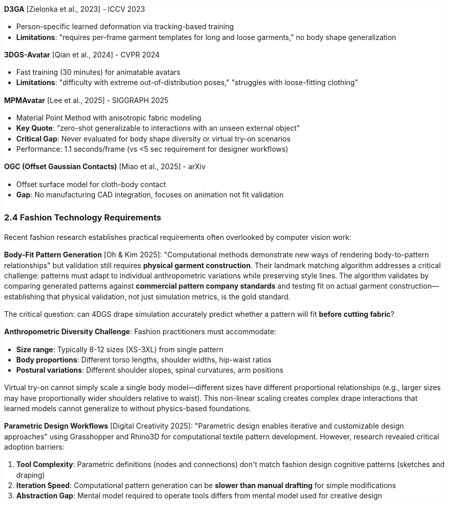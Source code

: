 **D3GA** [Zielonka et al., 2023] - ICCV 2023
- Person-specific learned deformation via tracking-based training
- **Limitations**: "requires per-frame garment templates for long and loose garments," no body shape generalization

**3DGS-Avatar** [Qian et al., 2024] - CVPR 2024
- Fast training (30 minutes) for animatable avatars
- **Limitations**: "difficulty with extreme out-of-distribution poses," "struggles with loose-fitting clothing"

**MPMAvatar** [Lee et al., 2025] - SIGGRAPH 2025
- Material Point Method with anisotropic fabric modeling
- **Key Quote**: "zero-shot generalizable to interactions with an unseen external object"
- **Critical Gap**: Never evaluated for body shape diversity or virtual try-on scenarios
- Performance: 1.1 seconds/frame (vs <5 sec requirement for designer workflows)

**OGC (Offset Gaussian Contacts)** [Miao et al., 2025] - arXiv
- Offset surface model for cloth-body contact
- **Gap**: No manufacturing CAD integration, focuses on animation not fit validation

### 2.4 Fashion Technology Requirements

Recent fashion research establishes practical requirements often overlooked by computer vision work:

**Body-Fit Pattern Generation** [Oh & Kim 2025]: "Computational methods demonstrate new ways of rendering body-to-pattern relationships" but validation still requires **physical garment construction**. Their landmark matching algorithm addresses a critical challenge: patterns must adapt to individual anthropometric variations while preserving style lines. The algorithm validates by comparing generated patterns against **commercial pattern company standards** and testing fit on actual garment construction—establishing that physical validation, not just simulation metrics, is the gold standard.

The critical question: can 4DGS drape simulation accurately predict whether a pattern will fit **before cutting fabric**?

**Anthropometric Diversity Challenge**: Fashion practitioners must accommodate:
- **Size range**: Typically 8-12 sizes (XS-3XL) from single pattern
- **Body proportions**: Different torso lengths, shoulder widths, hip-waist ratios
- **Postural variations**: Different shoulder slopes, spinal curvatures, arm positions

Virtual try-on cannot simply scale a single body model—different sizes have different proportional relationships (e.g., larger sizes may have proportionally wider shoulders relative to waist). This non-linear scaling creates complex drape interactions that learned models cannot generalize to without physics-based foundations.

**Parametric Design Workflows** [Digital Creativity 2025]: "Parametric design enables iterative and customizable design approaches" using Grasshopper and Rhino3D for computational textile pattern development. However, research revealed critical adoption barriers:

1. **Tool Complexity**: Parametric definitions (nodes and connections) don't match fashion design cognitive patterns (sketches and draping)
2. **Iteration Speed**: Computational pattern generation can be **slower than manual drafting** for simple modifications
3. **Abstraction Gap**: Mental model required to operate tools differs from mental model used for creative design
